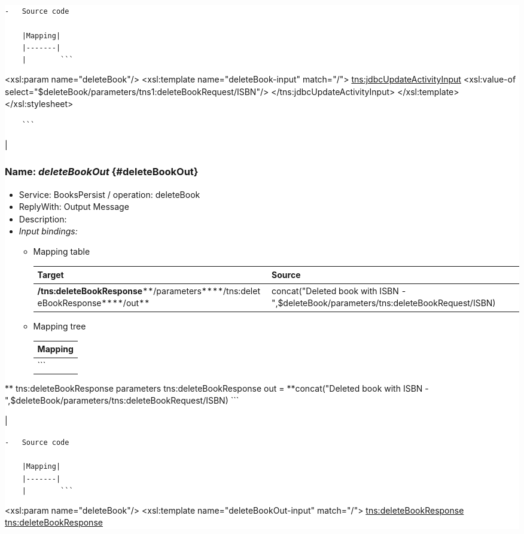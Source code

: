     -   Source code

        |Mapping|
        |-------|
        |        ```
<?xml version="1.0" encoding="UTF-8"?><xsl:stylesheet xmlns:xsl="http://www.w3.org/1999/XSL/Transform" xmlns:tns="http://www.tibco.com/namespaces/tnt/plugins/jdbc+f4f28f1b-79dd-418b-a8c7-138a8f8e8e89+input" xmlns:tns1="http://xmlns.example.com/20140929140236" version="2.0">
   <xsl:param name="deleteBook"/>
   <xsl:template name="deleteBook-input" match="/">
      <tns:jdbcUpdateActivityInput>
         <isbn>
            <xsl:value-of select="$deleteBook/parameters/tns1:deleteBookRequest/ISBN"/>
         </isbn>
      </tns:jdbcUpdateActivityInput>
   </xsl:template>
</xsl:stylesheet>

        ```

|


### Name: ***deleteBookOut*** {#deleteBookOut}

-   Service: BooksPersist / operation: deleteBook
-   ReplyWith: Output Message
-   Description:
-   *Input bindings:*
    -   Mapping table

        |Target|Source|
        |------|------|
        |**/tns:deleteBookResponse****/parameters****/tns:deleteBookResponse****/out**|concat\("Deleted book with ISBN - ",$deleteBook/parameters/tns:deleteBookRequest/ISBN\)|

    -   Mapping tree

        |Mapping|
        |-------|
        |        ```
**
	  tns:deleteBookResponse
		 parameters
			tns:deleteBookResponse
			   out = **concat(&quot;Deleted book with ISBN - &quot;,$deleteBook/parameters/tns:deleteBookRequest/ISBN)
        ```

|

    -   Source code

        |Mapping|
        |-------|
        |        ```
<?xml version="1.0" encoding="UTF-8"?><xsl:stylesheet xmlns:xsl="http://www.w3.org/1999/XSL/Transform" xmlns:tns="http://xmlns.example.com/20140929140236" version="2.0">
   <xsl:param name="deleteBook"/>
   <xsl:template name="deleteBookOut-input" match="/">
      <tns:deleteBookResponse>
         <parameters>
            <tns:deleteBookResponse>
               <out>
